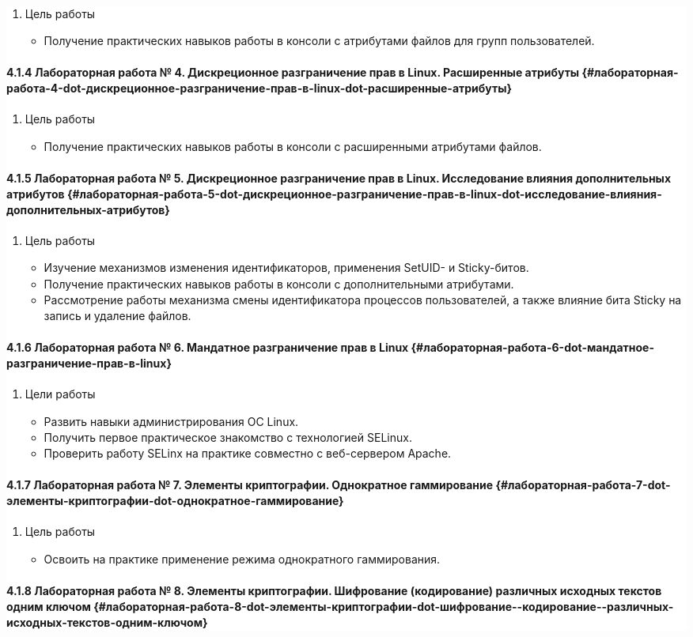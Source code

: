 

1.  Цель работы

    -   Получение практических навыков работы в консоли с атрибутами файлов для групп пользователей.


#### <span class="section-num">4.1.4</span> Лабораторная работа № 4. Дискреционное разграничение прав в Linux. Расширенные атрибуты {#лабораторная-работа-4-dot-дискреционное-разграничение-прав-в-linux-dot-расширенные-атрибуты}



1.  Цель работы

    -   Получение практических навыков работы в консоли с расширенными атрибутами файлов.


#### <span class="section-num">4.1.5</span> Лабораторная работа № 5. Дискреционное разграничение прав в Linux. Исследование влияния дополнительных атрибутов {#лабораторная-работа-5-dot-дискреционное-разграничение-прав-в-linux-dot-исследование-влияния-дополнительных-атрибутов}



1.  Цель работы

    -   Изучение механизмов изменения идентификаторов, применения SetUID- и Sticky-битов.
    -   Получение практических навыков работы в консоли с дополнительными атрибутами.
    -   Рассмотрение работы механизма смены идентификатора процессов пользователей, а также влияние бита Sticky на запись и удаление файлов.


#### <span class="section-num">4.1.6</span> Лабораторная работа № 6. Мандатное разграничение прав в Linux {#лабораторная-работа-6-dot-мандатное-разграничение-прав-в-linux}



1.  Цели работы

    -   Развить навыки администрирования ОС Linux.
    -   Получить первое практическое знакомство с технологией SELinux.
    -   Проверить работу SELinx на практике совместно с веб-сервером Apache.


#### <span class="section-num">4.1.7</span> Лабораторная работа № 7. Элементы криптографии. Однократное гаммирование {#лабораторная-работа-7-dot-элементы-криптографии-dot-однократное-гаммирование}



1.  Цель работы

    -   Освоить на практике применение режима однократного гаммирования.


#### <span class="section-num">4.1.8</span> Лабораторная работа № 8. Элементы криптографии. Шифрование (кодирование) различных исходных текстов одним ключом {#лабораторная-работа-8-dot-элементы-криптографии-dot-шифрование--кодирование--различных-исходных-текстов-одним-ключом}
